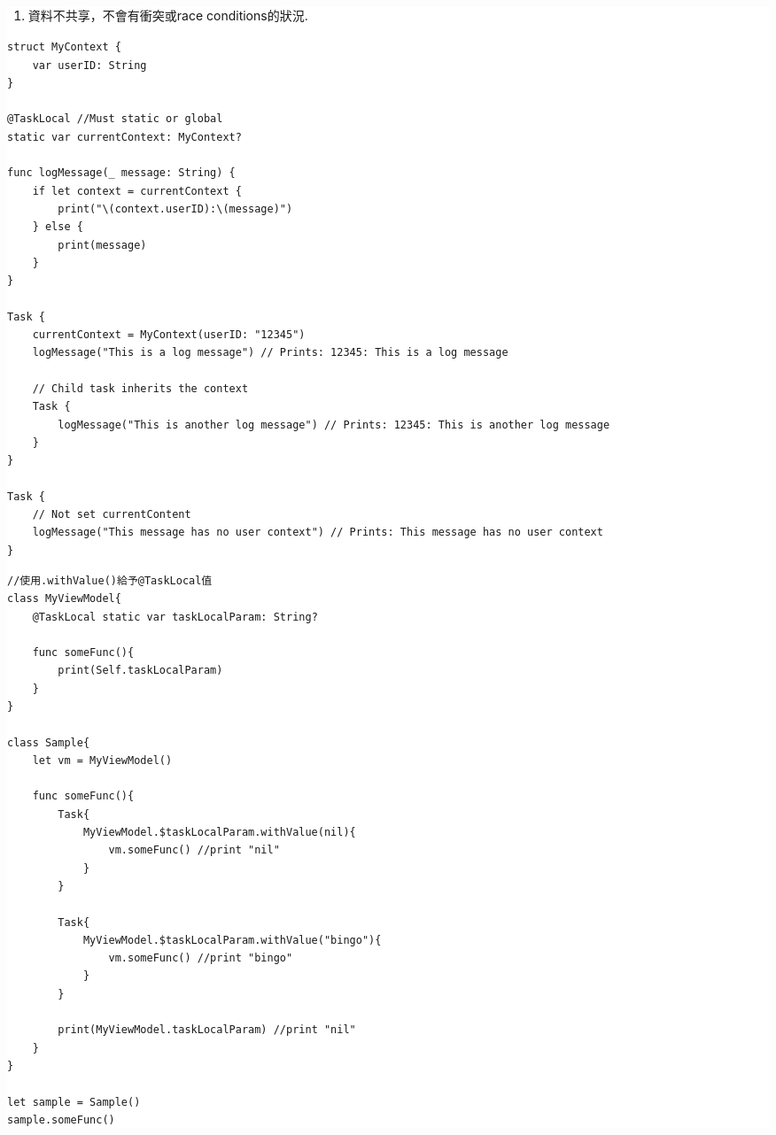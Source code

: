 1. 資料不共享，不會有衝突或race conditions的狀況.
```
struct MyContext {
    var userID: String
}

@TaskLocal //Must static or global
static var currentContext: MyContext?

func logMessage(_ message: String) {
    if let context = currentContext {
        print("\(context.userID):\(message)")
    } else {
        print(message)
    }
}

Task {
    currentContext = MyContext(userID: "12345")
    logMessage("This is a log message") // Prints: 12345: This is a log message

    // Child task inherits the context
    Task {
        logMessage("This is another log message") // Prints: 12345: This is another log message
    }
}

Task {
    // Not set currentContent
    logMessage("This message has no user context") // Prints: This message has no user context
}
```
```
//使用.withValue()給予@TaskLocal值
class MyViewModel{
    @TaskLocal static var taskLocalParam: String?
    
    func someFunc(){
        print(Self.taskLocalParam)
    }
}

class Sample{
    let vm = MyViewModel()
    
    func someFunc(){
        Task{
            MyViewModel.$taskLocalParam.withValue(nil){
                vm.someFunc() //print "nil"
            }
        }
        
        Task{
            MyViewModel.$taskLocalParam.withValue("bingo"){
                vm.someFunc() //print "bingo"
            }
        }
        
        print(MyViewModel.taskLocalParam) //print "nil"
    }
}

let sample = Sample()
sample.someFunc()
```